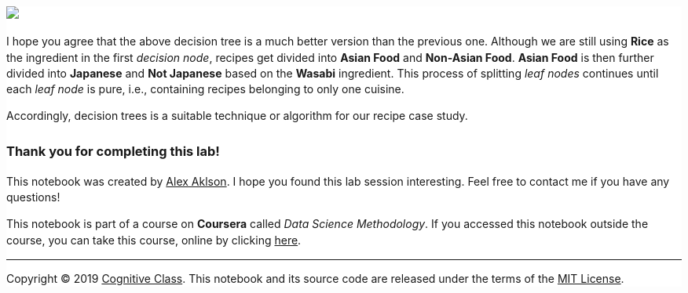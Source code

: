 <img src="https://s3-api.us-geo.objectstorage.softlayer.net/cf-courses-data/CognitiveClass/DS0103EN/labs/images/lab1_fig9_decision_tree_4.png" width = 500>

I hope you agree that the above decision tree is a much better version than the previous one. Although we are still using **Rice** as the ingredient in the first *decision node*, recipes get divided into **Asian Food** and **Non-Asian Food**. **Asian Food** is then further divided into **Japanese** and **Not Japanese** based on the **Wasabi** ingredient. This process of splitting *leaf nodes* continues until each *leaf node* is pure, i.e., containing recipes belonging to only one cuisine.

Accordingly, decision trees is a suitable technique or algorithm for our recipe case study.

### Thank you for completing this lab!

This notebook was created by [Alex Aklson](https://www.linkedin.com/in/aklson/). I hope you found this lab session interesting. Feel free to contact me if you have any questions!

This notebook is part of a course on **Coursera** called *Data Science Methodology*. If you accessed this notebook outside the course, you can take this course, online by clicking [here](http://cocl.us/DS0103EN_Coursera_LAB1).

<hr>

Copyright &copy; 2019 [Cognitive Class](https://cognitiveclass.ai/?utm_source=bducopyrightlink&utm_medium=dswb&utm_campaign=bdu). This notebook and its source code are released under the terms of the [MIT License](https://bigdatauniversity.com/mit-license/).


```python

```
